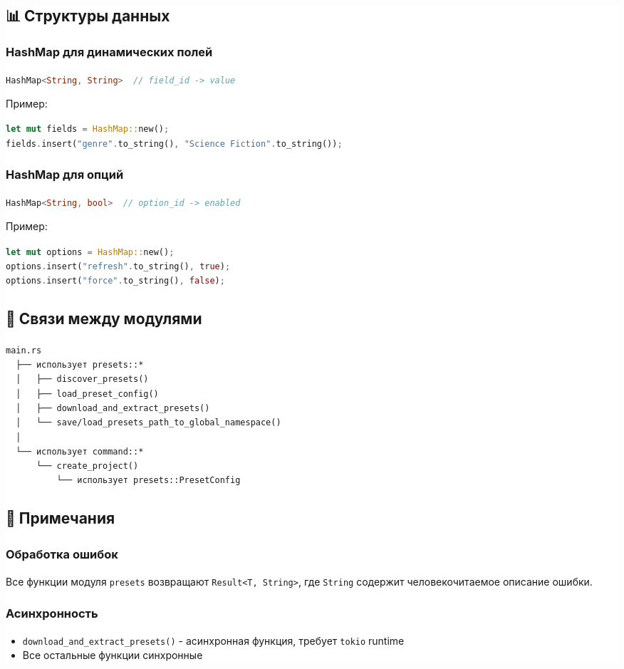 ## 📊 Структуры данных

### HashMap для динамических полей

```rust
HashMap<String, String>  // field_id -> value
```

Пример:
```rust
let mut fields = HashMap::new();
fields.insert("genre".to_string(), "Science Fiction".to_string());
```

### HashMap для опций

```rust
HashMap<String, bool>  // option_id -> enabled
```

Пример:
```rust
let mut options = HashMap::new();
options.insert("refresh".to_string(), true);
options.insert("force".to_string(), false);
```

## 🔗 Связи между модулями

```
main.rs
  ├── использует presets::*
  │   ├── discover_presets()
  │   ├── load_preset_config()
  │   ├── download_and_extract_presets()
  │   └── save/load_presets_path_to_global_namespace()
  │
  └── использует command::*
      └── create_project()
          └── использует presets::PresetConfig
```

## 📝 Примечания

### Обработка ошибок

Все функции модуля `presets` возвращают `Result<T, String>`, где `String` содержит человекочитаемое описание ошибки.

### Асинхронность

- `download_and_extract_presets()` - асинхронная функция, требует `tokio` runtime
- Все остальные функции синхронные
